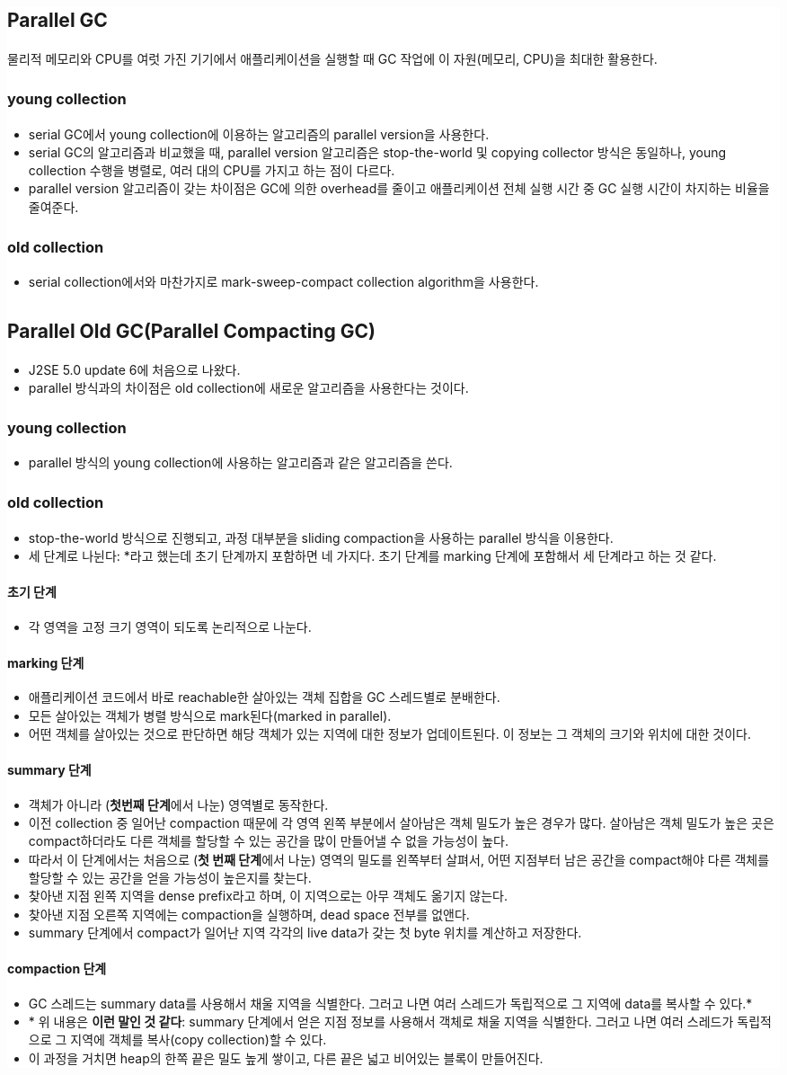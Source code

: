 
## Parallel GC
물리적 메모리와 CPU를 여럿 가진 기기에서 애플리케이션을 실행할 때 GC 작업에 이 자원(메모리, CPU)을 최대한 활용한다.

### young collection
- serial GC에서 young collection에 이용하는 알고리즘의 parallel version을 사용한다.
- serial GC의 알고리즘과 비교했을 때, parallel version 알고리즘은 stop-the-world 및 copying collector 방식은 동일하나, young collection 수행을 병렬로, 여러 대의 CPU를 가지고 하는 점이 다르다.
- parallel version 알고리즘이 갖는 차이점은 GC에 의한 overhead를 줄이고 애플리케이션 전체 실행 시간 중 GC 실행 시간이 차지하는 비율을 줄여준다.

### old collection
- serial collection에서와 마찬가지로 mark-sweep-compact collection algorithm을 사용한다.


## Parallel Old GC(Parallel Compacting GC)
- J2SE 5.0 update 6에 처음으로 나왔다.
- parallel 방식과의 차이점은 old collection에 새로운 알고리즘을 사용한다는 것이다.

### young collection
- parallel 방식의 young collection에 사용하는 알고리즘과 같은 알고리즘을 쓴다.

### old collection
- stop-the-world 방식으로 진행되고, 과정 대부분을 sliding compaction을 사용하는 parallel 방식을 이용한다.
- 세 단계로 나뉜다: \*라고 했는데 초기 단계까지 포함하면 네 가지다. 초기 단계를 marking 단계에 포함해서 세 단계라고 하는 것 같다.

#### 초기 단계
- 각 영역을 고정 크기 영역이 되도록 논리적으로 나눈다.

#### marking 단계
- 애플리케이션 코드에서 바로 reachable한 살아있는 객체 집합을 GC 스레드별로 분배한다.
- 모든 살아있는 객체가 병렬 방식으로 mark된다(marked in parallel).
- 어떤 객체를 살아있는 것으로 판단하면 해당 객체가 있는 지역에 대한 정보가 업데이트된다. 이 정보는 그 객체의 크기와 위치에 대한 것이다.

#### summary 단계
- 객체가 아니라 (**첫번째 단계**에서 나눈) 영역별로 동작한다.
- 이전 collection 중 일어난 compaction 때문에 각 영역 왼쪽 부분에서 살아남은 객체 밀도가 높은 경우가 많다. 살아남은 객체 밀도가 높은 곳은 compact하더라도 다른 객체를 할당할 수 있는 공간을 많이 만들어낼 수 없을 가능성이 높다.
- 따라서 이 단계에서는 처음으로 (**첫 번째 단계**에서 나눈) 영역의 밀도를 왼쪽부터 살펴서, 어떤 지점부터 남은 공간을 compact해야 다른 객체를 할당할 수 있는 공간을 얻을 가능성이 높은지를 찾는다.
- 찾아낸 지점 왼쪽 지역을 dense prefix라고 하며, 이 지역으로는 아무 객체도 옮기지 않는다.
- 찾아낸 지점 오른쪽 지역에는 compaction을 실행하며, dead space 전부를 없앤다.
- summary 단계에서 compact가 일어난 지역 각각의 live data가 갖는 첫 byte 위치를 계산하고 저장한다.

#### compaction 단계
- GC 스레드는 summary data를 사용해서 채울 지역을 식별한다. 그러고 나면 여러 스레드가 독립적으로 그 지역에 data를 복사할 수 있다.\*
- \* 위 내용은 **이런 말인 것 같다**: summary 단계에서 얻은 지점 정보를 사용해서 객체로 채울 지역을 식별한다. 그러고 나면 여러 스레드가 독립적으로 그 지역에 객체를 복사(copy collection)할 수 있다.
- 이 과정을 거치면 heap의 한쪽 끝은 밀도 높게 쌓이고, 다른 끝은 넓고 비어있는 블록이 만들어진다.

